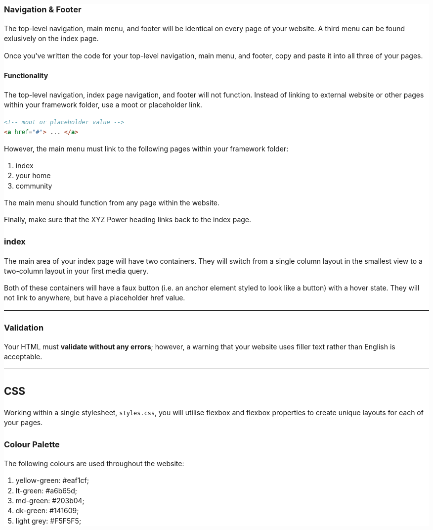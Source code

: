 
### Navigation & Footer

The top-level navigation, main menu, and footer will be identical on every page of your website. A third menu can be found exlusively on the index page. 

Once you've written the code for your top-level navigation, main menu, and footer, copy and paste it into all three of your pages.


#### Functionality

The top-level navigation, index page navigation, and footer will not function. Instead of linking to external website or other pages within your framework folder, use a moot or placeholder link.

```HTML
<!-- moot or placeholder value -->
<a href="#"> ... </a>
```

However, the main menu must link to the following pages within your framework folder:

1. index
2. your home
3. community

The main menu should function from any page within the website.

Finally, make sure that the XYZ Power heading links back to the index page.

### index

The main area of your index page will have two containers. They will switch from a single column layout in the smallest view to a two-column layout in your first media query. 

Both of these containers will have a faux button (i.e. an anchor element styled to look like a button) with a hover state. They will not link to anywhere, but have a placeholder href value.

---

### Validation

Your HTML must **validate without any errors**; however, a warning that your website uses filler text rather than English is acceptable.

---

## CSS

Working within a single stylesheet, ``styles.css``, you will utilise flexbox and flexbox properties to create unique layouts for each of your pages. 

### Colour Palette

The following colours are used throughout the website:

1. yellow-green: #eaf1cf;
2. lt-green: #a6b65d;
3. md-green: #203b04;
4. dk-green: #141609;
4. light grey:  #F5F5F5;
